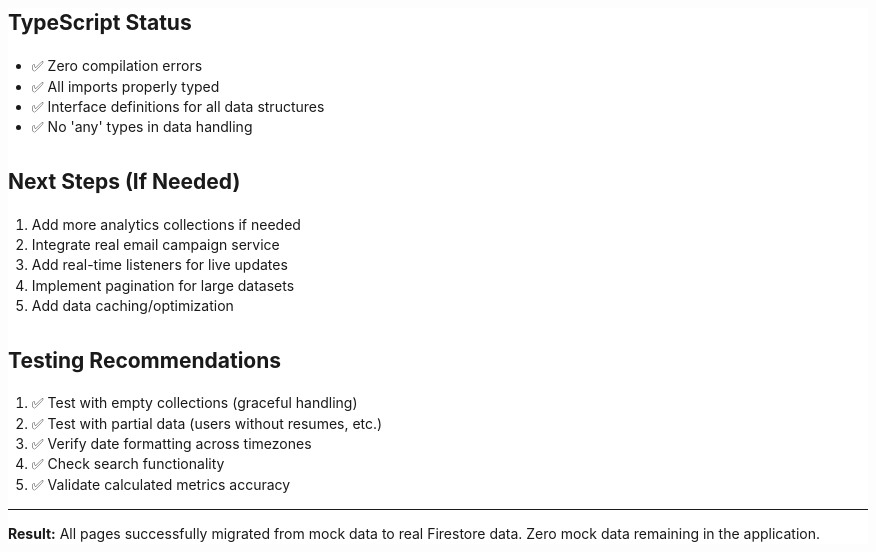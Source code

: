 ## TypeScript Status
- ✅ Zero compilation errors
- ✅ All imports properly typed
- ✅ Interface definitions for all data structures
- ✅ No 'any' types in data handling

## Next Steps (If Needed)
1. Add more analytics collections if needed
2. Integrate real email campaign service
3. Add real-time listeners for live updates
4. Implement pagination for large datasets
5. Add data caching/optimization

## Testing Recommendations
1. ✅ Test with empty collections (graceful handling)
2. ✅ Test with partial data (users without resumes, etc.)
3. ✅ Verify date formatting across timezones
4. ✅ Check search functionality
5. ✅ Validate calculated metrics accuracy

---

**Result:** All pages successfully migrated from mock data to real Firestore data. Zero mock data remaining in the application.
